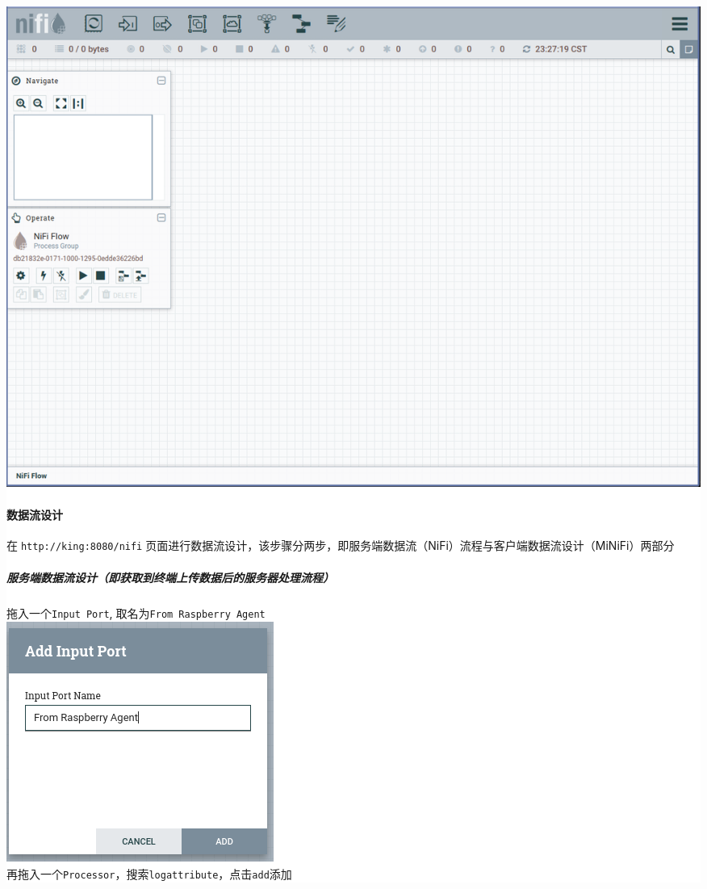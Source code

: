 ![NiFi](illustrations/nifi-webserver.png)

#### 数据流设计
在 `http://king:8080/nifi` 页面进行数据流设计，该步骤分两步，即服务端数据流（NiFi）流程与客户端数据流设计（MiNiFi）两部分

##### 服务端数据流设计（即获取到终端上传数据后的服务器处理流程）
拖入一个`Input Port`, 取名为`From Raspberry Agent`    
![input port](illustrations/input_port.png)  
再拖入一个`Processor`，搜索`logattribute`，点击`add`添加  